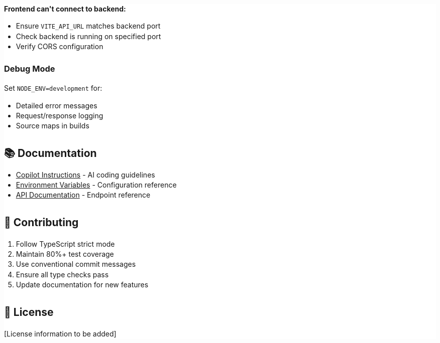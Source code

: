 **Frontend can't connect to backend:**
- Ensure `VITE_API_URL` matches backend port
- Check backend is running on specified port
- Verify CORS configuration

### Debug Mode

Set `NODE_ENV=development` for:
- Detailed error messages
- Request/response logging
- Source maps in builds

## 📚 Documentation

- [Copilot Instructions](,github/copilot-instructions.md) - AI coding guidelines
- [Environment Variables](.env.example) - Configuration reference
- [API Documentation](#-api-endpoints) - Endpoint reference

## 🤝 Contributing

1. Follow TypeScript strict mode
2. Maintain 80%+ test coverage
3. Use conventional commit messages
4. Ensure all type checks pass
5. Update documentation for new features

## 📝 License

[License information to be added]